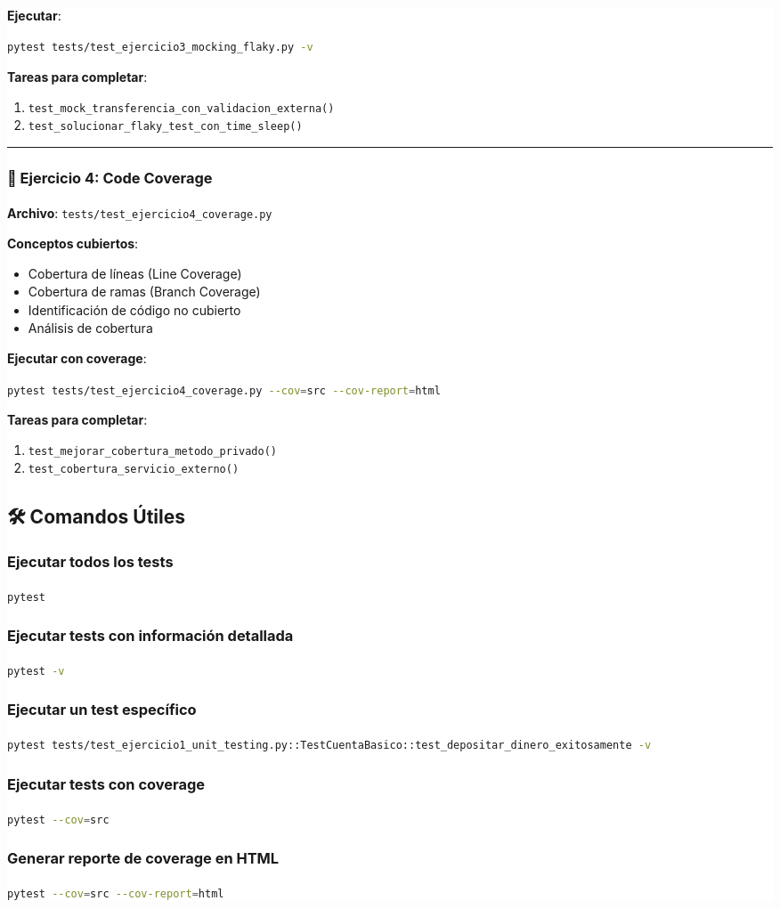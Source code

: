 **Ejecutar**:
```bash
pytest tests/test_ejercicio3_mocking_flaky.py -v
```

**Tareas para completar**:
1. `test_mock_transferencia_con_validacion_externa()`
2. `test_solucionar_flaky_test_con_time_sleep()`

---

### 🔹 Ejercicio 4: Code Coverage

**Archivo**: `tests/test_ejercicio4_coverage.py`

**Conceptos cubiertos**:
- Cobertura de líneas (Line Coverage)
- Cobertura de ramas (Branch Coverage)
- Identificación de código no cubierto
- Análisis de cobertura

**Ejecutar con coverage**:
```bash
pytest tests/test_ejercicio4_coverage.py --cov=src --cov-report=html
```

**Tareas para completar**:
1. `test_mejorar_cobertura_metodo_privado()`
2. `test_cobertura_servicio_externo()`

## 🛠️ Comandos Útiles

### Ejecutar todos los tests
```bash
pytest
```

### Ejecutar tests con información detallada
```bash
pytest -v
```

### Ejecutar un test específico
```bash
pytest tests/test_ejercicio1_unit_testing.py::TestCuentaBasico::test_depositar_dinero_exitosamente -v
```

### Ejecutar tests con coverage
```bash
pytest --cov=src
```

### Generar reporte de coverage en HTML
```bash
pytest --cov=src --cov-report=html
```
